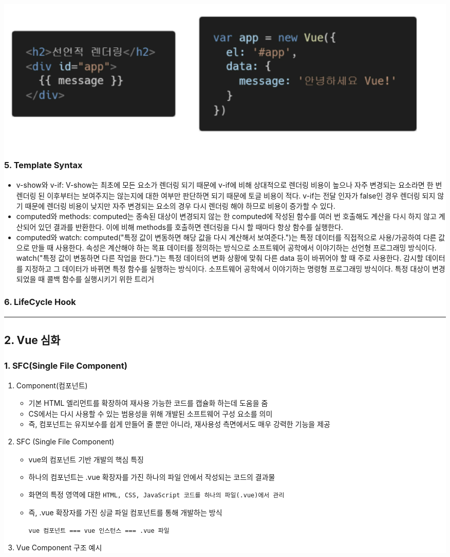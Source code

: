![image-20220515083305971](0514_시험준비.assets/image-20220515083305971.png)

### 5. Template Syntax

* v-show와 v-if: V-show는 최초에 모든 요소가 렌더링 되기 때문에 v-if에 비해 상대적으로 렌더링 비용이 높으나 자주 변경되는 요소라면 한 번 렌더링 된 이후부터는 보여주지는 않는지에 대한 여부만 판단하면 되기 때문에 토글 비용이 적다. v-if는 전달 인자가 false인 경우 렌더링 되지 않기 때문에 렌더링 비용이 낮지만 자주 변경되는 요소의 경우 다시 렌더링 해야 하므로 비용이 증가할 수 있다. 
* computed와 methods: computed는 종속된 대상이 변경되지 않는 한 computed에 작성된 함수를 여러 번 호출해도 계산을 다시 하지 않고 계산되어 있던 결과를 반환한다. 이에 비해 methods를 호출하면 렌더링을 다시 할 때마다 항상 함수를 실행한다.  
* computed와 watch: computed("특정 값이 변동하면 해당 값을 다시 계산해서 보여준다.")는 특정 데이터를 직접적으로 사용/가공하여 다른 값으로 만들 때 사용한다. 속성은 계산해야 하는 목표 데이터를 정의하는 방식으로 소프트웨어 공학에서 이야기하는 선언형 프로그래밍 방식이다. watch("특정 값이 변동하면 다른 작업을 한다.")는 특정 데이터의 변화 상황에 맞춰 다른 data 등이 바뀌어야 할 때 주로 사용한다. 감시할 데이터를 지정하고 그 데이터가 바뀌면 특정 함수를 실행하는 방식이다. 소프트웨어 공학에서 이야기하는 명령형 프로그래밍 방식이다. 특정 대상이 변경되었을 때 콜백 함수를 실행시키기 위한 트리거

### 6. LifeCycle Hook

---

## 2. Vue 심화

### 1. SFC(Single File Component)

1. Component(컴포넌트) 
   * 기본 HTML 엘리먼트를 확장하여 재사용 가능한 코드를 캡슐화 하는데 도움을 줌
   * CS에서는 다시 사용할 수 있는 범용성을 위해 개발된 소프트웨어 구성 요소를 의미
   * 즉, 컴포넌트는 유지보수를 쉽게 만들어 줄 뿐만 아니라, 재사용성 측면에서도 매우 강력한 기능을 제공

2. SFC (Single File Component)

   * vue의 컴포넌트 기반 개발의 핵심 특징

   * 하나의 컴포넌트는 .vue 확장자를 가진 하나의 파일 안에서 작성되는 코드의 결과물

   * 화면의 특정 영역에 대한 `HTML, CSS, JavaScript 코드를 하나의 파일(.vue)에서 관리`

   * 즉, .vue 확장자를 가진 싱글 파일 컴포넌트를 통해 개발하는 방식

     `vue 컴포넌트 === vue 인스턴스 === .vue 파일`

3. Vue Component 구조 예시
